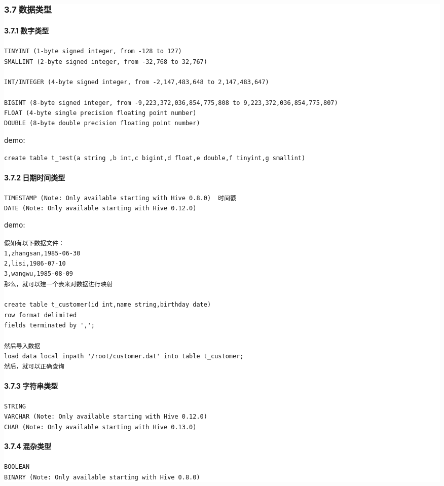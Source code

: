 ### 3.7 数据类型
#### 3.7.1 数字类型

```
TINYINT (1-byte signed integer, from -128 to 127)
SMALLINT (2-byte signed integer, from -32,768 to 32,767)

INT/INTEGER (4-byte signed integer, from -2,147,483,648 to 2,147,483,647)

BIGINT (8-byte signed integer, from -9,223,372,036,854,775,808 to 9,223,372,036,854,775,807)
FLOAT (4-byte single precision floating point number)
DOUBLE (8-byte double precision floating point number)
```

demo:
```
create table t_test(a string ,b int,c bigint,d float,e double,f tinyint,g smallint)
```


#### 3.7.2	日期时间类型

```
TIMESTAMP (Note: Only available starting with Hive 0.8.0)  时间戳
DATE (Note: Only available starting with Hive 0.12.0)
```
demo:
```
假如有以下数据文件：
1,zhangsan,1985-06-30
2,lisi,1986-07-10
3,wangwu,1985-08-09
那么，就可以建一个表来对数据进行映射

create table t_customer(id int,name string,birthday date)
row format delimited 
fields terminated by ',';

然后导入数据
load data local inpath '/root/customer.dat' into table t_customer;
然后，就可以正确查询
```


#### 3.7.3	字符串类型

```
STRING
VARCHAR (Note: Only available starting with Hive 0.12.0)
CHAR (Note: Only available starting with Hive 0.13.0)
```

#### 3.7.4	混杂类型

```
BOOLEAN
BINARY (Note: Only available starting with Hive 0.8.0)
```

